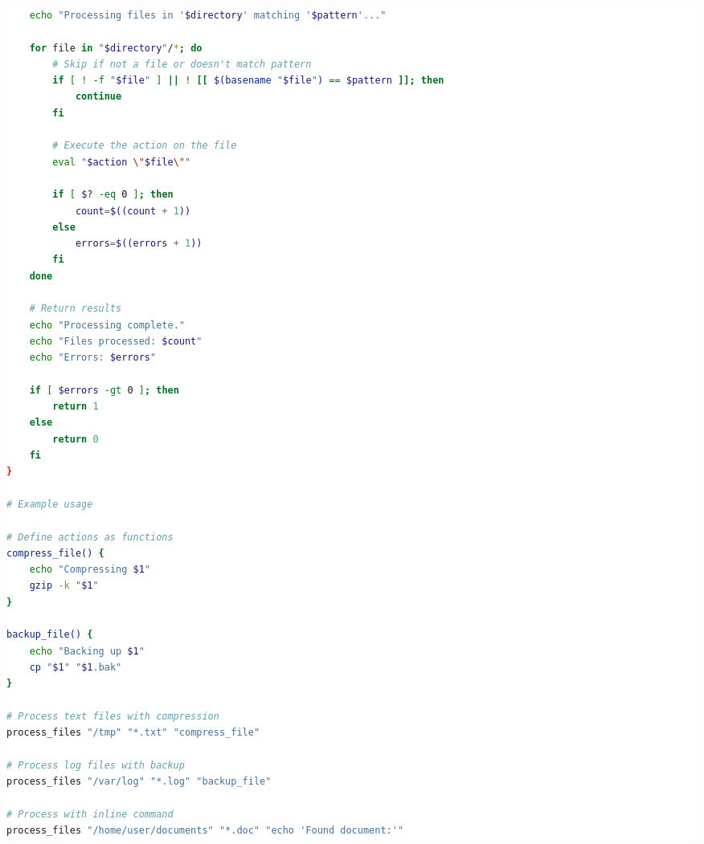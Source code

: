 ```bash
    echo "Processing files in '$directory' matching '$pattern'..."
    
    for file in "$directory"/*; do
        # Skip if not a file or doesn't match pattern
        if [ ! -f "$file" ] || ! [[ $(basename "$file") == $pattern ]]; then
            continue
        fi
        
        # Execute the action on the file
        eval "$action \"$file\""
        
        if [ $? -eq 0 ]; then
            count=$((count + 1))
        else
            errors=$((errors + 1))
        fi
    done
    
    # Return results
    echo "Processing complete."
    echo "Files processed: $count"
    echo "Errors: $errors"
    
    if [ $errors -gt 0 ]; then
        return 1
    else
        return 0
    fi
}

# Example usage

# Define actions as functions
compress_file() {
    echo "Compressing $1"
    gzip -k "$1"
}

backup_file() {
    echo "Backing up $1"
    cp "$1" "$1.bak"
}

# Process text files with compression
process_files "/tmp" "*.txt" "compress_file"

# Process log files with backup
process_files "/var/log" "*.log" "backup_file"

# Process with inline command
process_files "/home/user/documents" "*.doc" "echo 'Found document:'"
```